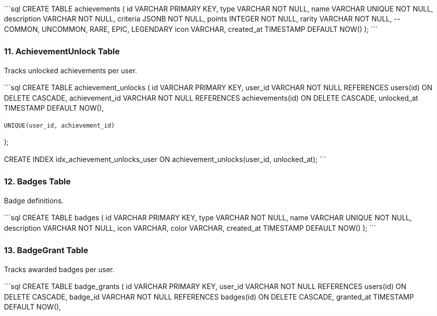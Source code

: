 \`\`\`sql
CREATE TABLE achievements (
    id VARCHAR PRIMARY KEY,
    type VARCHAR NOT NULL,
    name VARCHAR UNIQUE NOT NULL,
    description VARCHAR NOT NULL,
    criteria JSONB NOT NULL,
    points INTEGER NOT NULL,
    rarity VARCHAR NOT NULL,  -- COMMON, UNCOMMON, RARE, EPIC, LEGENDARY
    icon VARCHAR,
    created_at TIMESTAMP DEFAULT NOW()
);
\`\`\`

### 11. AchievementUnlock Table

Tracks unlocked achievements per user.

\`\`\`sql
CREATE TABLE achievement_unlocks (
    id VARCHAR PRIMARY KEY,
    user_id VARCHAR NOT NULL REFERENCES users(id) ON DELETE CASCADE,
    achievement_id VARCHAR NOT NULL REFERENCES achievements(id) ON DELETE CASCADE,
    unlocked_at TIMESTAMP DEFAULT NOW(),
    
    UNIQUE(user_id, achievement_id)
);

CREATE INDEX idx_achievement_unlocks_user ON achievement_unlocks(user_id, unlocked_at);
\`\`\`

### 12. Badges Table

Badge definitions.

\`\`\`sql
CREATE TABLE badges (
    id VARCHAR PRIMARY KEY,
    type VARCHAR NOT NULL,
    name VARCHAR UNIQUE NOT NULL,
    description VARCHAR NOT NULL,
    icon VARCHAR,
    color VARCHAR,
    created_at TIMESTAMP DEFAULT NOW()
);
\`\`\`

### 13. BadgeGrant Table

Tracks awarded badges per user.

\`\`\`sql
CREATE TABLE badge_grants (
    id VARCHAR PRIMARY KEY,
    user_id VARCHAR NOT NULL REFERENCES users(id) ON DELETE CASCADE,
    badge_id VARCHAR NOT NULL REFERENCES badges(id) ON DELETE CASCADE,
    granted_at TIMESTAMP DEFAULT NOW(),
    